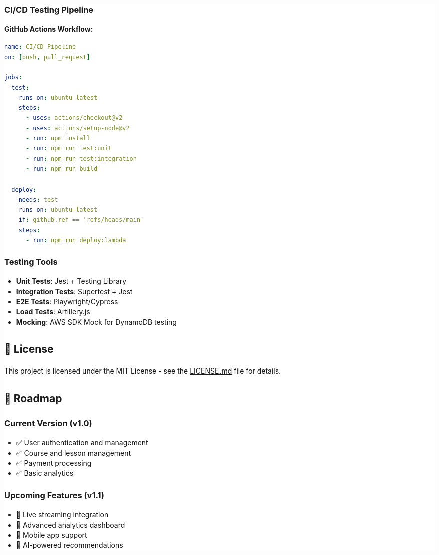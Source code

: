 ### CI/CD Testing Pipeline

**GitHub Actions Workflow:**
```yaml
name: CI/CD Pipeline
on: [push, pull_request]

jobs:
  test:
    runs-on: ubuntu-latest
    steps:
      - uses: actions/checkout@v2
      - uses: actions/setup-node@v2
      - run: npm install
      - run: npm run test:unit
      - run: npm run test:integration
      - run: npm run build
      
  deploy:
    needs: test
    runs-on: ubuntu-latest
    if: github.ref == 'refs/heads/main'
    steps:
      - run: npm run deploy:lambda
```

### Testing Tools

- **Unit Tests**: Jest + Testing Library
- **Integration Tests**: Supertest + Jest
- **E2E Tests**: Playwright/Cypress
- **Load Tests**: Artillery.js
- **Mocking**: AWS SDK Mock for DynamoDB testing


## 📄 License

This project is licensed under the MIT License - see the [LICENSE.md](LICENSE.md) file for details.


## 🎯 Roadmap

### Current Version (v1.0)
- ✅ User authentication and management
- ✅ Course and lesson management
- ✅ Payment processing
- ✅ Basic analytics

### Upcoming Features (v1.1)
- 🔄 Live streaming integration
- 🔄 Advanced analytics dashboard
- 🔄 Mobile app support
- 🔄 AI-powered recommendations
